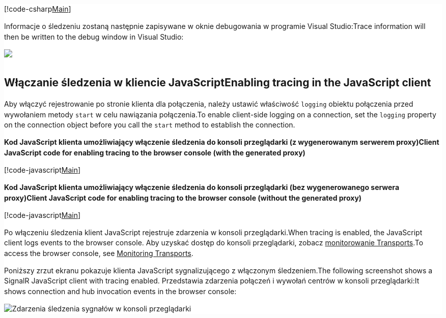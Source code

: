 [!code-csharp[Main](enabling-signalr-tracing/samples/sample8.cs)]

<span data-ttu-id="068a7-192">Informacje o śledzeniu zostaną następnie zapisywane w oknie debugowania w programie Visual Studio:</span><span class="sxs-lookup"><span data-stu-id="068a7-192">Trace information will then be written to the debug window in Visual Studio:</span></span>

![](enabling-signalr-tracing/_static/image3.png)

<a id="javascript"></a>
## <a name="enabling-tracing-in-the-javascript-client"></a><span data-ttu-id="068a7-193">Włączanie śledzenia w kliencie JavaScript</span><span class="sxs-lookup"><span data-stu-id="068a7-193">Enabling tracing in the JavaScript client</span></span>

<span data-ttu-id="068a7-194">Aby włączyć rejestrowanie po stronie klienta dla połączenia, należy ustawić właściwość `logging` obiektu połączenia przed wywołaniem metody `start` w celu nawiązania połączenia.</span><span class="sxs-lookup"><span data-stu-id="068a7-194">To enable client-side logging on a connection, set the `logging` property on the connection object before you call the `start` method to establish the connection.</span></span>

<span data-ttu-id="068a7-195">**Kod JavaScript klienta umożliwiający włączenie śledzenia do konsoli przeglądarki (z wygenerowanym serwerem proxy)**</span><span class="sxs-lookup"><span data-stu-id="068a7-195">**Client JavaScript code for enabling tracing to the browser console (with the generated proxy)**</span></span>

[!code-javascript[Main](enabling-signalr-tracing/samples/sample9.js?highlight=1)]

<span data-ttu-id="068a7-196">**Kod JavaScript klienta umożliwiający włączenie śledzenia do konsoli przeglądarki (bez wygenerowanego serwera proxy)**</span><span class="sxs-lookup"><span data-stu-id="068a7-196">**Client JavaScript code for enabling tracing to the browser console (without the generated proxy)**</span></span>

[!code-javascript[Main](enabling-signalr-tracing/samples/sample10.js?highlight=2)]

<span data-ttu-id="068a7-197">Po włączeniu śledzenia klient JavaScript rejestruje zdarzenia w konsoli przeglądarki.</span><span class="sxs-lookup"><span data-stu-id="068a7-197">When tracing is enabled, the JavaScript client logs events to the browser console.</span></span> <span data-ttu-id="068a7-198">Aby uzyskać dostęp do konsoli przeglądarki, zobacz [monitorowanie Transports](../getting-started/introduction-to-signalr.md#MonitoringTransports).</span><span class="sxs-lookup"><span data-stu-id="068a7-198">To access the browser console, see [Monitoring Transports](../getting-started/introduction-to-signalr.md#MonitoringTransports).</span></span>

<span data-ttu-id="068a7-199">Poniższy zrzut ekranu pokazuje klienta JavaScript sygnalizującego z włączonym śledzeniem.</span><span class="sxs-lookup"><span data-stu-id="068a7-199">The following screenshot shows a SignalR JavaScript client with tracing enabled.</span></span> <span data-ttu-id="068a7-200">Przedstawia zdarzenia połączeń i wywołań centrów w konsoli przeglądarki:</span><span class="sxs-lookup"><span data-stu-id="068a7-200">It shows connection and hub invocation events in the browser console:</span></span>

![Zdarzenia śledzenia sygnałów w konsoli przeglądarki](enabling-signalr-tracing/_static/image4.png)

